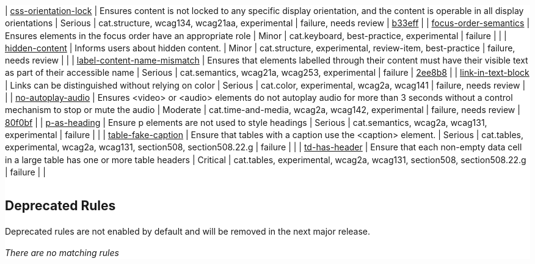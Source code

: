 | [css-orientation-lock](https://dequeuniversity.com/rules/axe/4.3/css-orientation-lock?application=RuleDescription)               | Ensures content is not locked to any specific display orientation, and the content is operable in all display orientations                          | Serious  | cat.structure, wcag134, wcag21aa, experimental                         | failure, needs&nbsp;review | [b33eff](https://act-rules.github.io/rules/b33eff) |
| [focus-order-semantics](https://dequeuniversity.com/rules/axe/4.3/focus-order-semantics?application=RuleDescription)             | Ensures elements in the focus order have an appropriate role                                                                                        | Minor    | cat.keyboard, best-practice, experimental                              | failure                    |                                                    |
| [hidden-content](https://dequeuniversity.com/rules/axe/4.3/hidden-content?application=RuleDescription)                           | Informs users about hidden content.                                                                                                                 | Minor    | cat.structure, experimental, review-item, best-practice                | failure, needs&nbsp;review |                                                    |
| [label-content-name-mismatch](https://dequeuniversity.com/rules/axe/4.3/label-content-name-mismatch?application=RuleDescription) | Ensures that elements labelled through their content must have their visible text as part of their accessible name                                  | Serious  | cat.semantics, wcag21a, wcag253, experimental                          | failure                    | [2ee8b8](https://act-rules.github.io/rules/2ee8b8) |
| [link-in-text-block](https://dequeuniversity.com/rules/axe/4.3/link-in-text-block?application=RuleDescription)                   | Links can be distinguished without relying on color                                                                                                 | Serious  | cat.color, experimental, wcag2a, wcag141                               | failure, needs&nbsp;review |                                                    |
| [no-autoplay-audio](https://dequeuniversity.com/rules/axe/4.3/no-autoplay-audio?application=RuleDescription)                     | Ensures &lt;video&gt; or &lt;audio&gt; elements do not autoplay audio for more than 3 seconds without a control mechanism to stop or mute the audio | Moderate | cat.time-and-media, wcag2a, wcag142, experimental                      | failure, needs&nbsp;review | [80f0bf](https://act-rules.github.io/rules/80f0bf) |
| [p-as-heading](https://dequeuniversity.com/rules/axe/4.3/p-as-heading?application=RuleDescription)                               | Ensure p elements are not used to style headings                                                                                                    | Serious  | cat.semantics, wcag2a, wcag131, experimental                           | failure                    |                                                    |
| [table-fake-caption](https://dequeuniversity.com/rules/axe/4.3/table-fake-caption?application=RuleDescription)                   | Ensure that tables with a caption use the &lt;caption&gt; element.                                                                                  | Serious  | cat.tables, experimental, wcag2a, wcag131, section508, section508.22.g | failure                    |                                                    |
| [td-has-header](https://dequeuniversity.com/rules/axe/4.3/td-has-header?application=RuleDescription)                             | Ensure that each non-empty data cell in a large table has one or more table headers                                                                 | Critical | cat.tables, experimental, wcag2a, wcag131, section508, section508.22.g | failure                    |                                                    |

## Deprecated Rules

Deprecated rules are not enabled by default and will be removed in the next major release.

_There are no matching rules_
